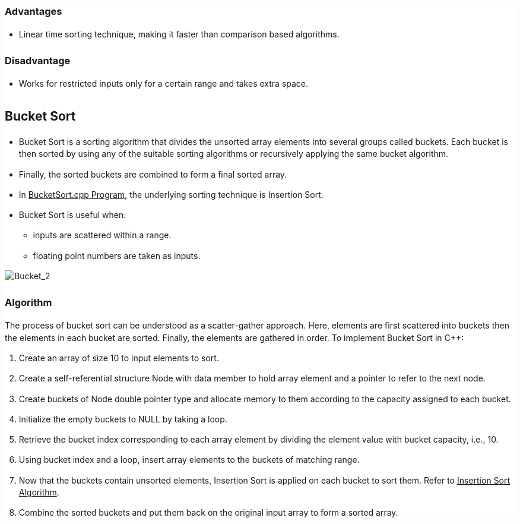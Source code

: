 ### Advantages

 -  Linear time sorting technique, making it faster than comparison based algorithms.
    
 <a name="disadvantageofcountingSort"></a>
### Disadvantage

- Works for restricted inputs only for a certain range and takes extra space.

    
## Bucket Sort
<a name="bucket-sort"></a>
    
- Bucket Sort is a sorting algorithm that divides the unsorted array elements into several groups called buckets. Each bucket is then sorted by using any of the suitable sorting algorithms or recursively applying the same bucket algorithm.

- Finally, the sorted buckets are combined to form a final sorted array.
    
- In [BucketSort.cpp Program](./BucketSort.cpp), the underlying sorting technique is Insertion Sort. 
    
- Bucket Sort is useful when:
    
    - inputs are scattered within a range. 
    
    - floating point numbers are taken as inputs. 

![Bucket_2](https://user-images.githubusercontent.com/80174214/161367542-0588c6fd-e2a7-4f39-a281-cc801ad48d0f.png)

### Algorithm
<a name="bucketsortAlgo"></a>
    
The process of bucket sort can be understood as a scatter-gather approach.
Here, elements are first scattered into buckets then the elements in each bucket are sorted.
Finally, the elements are gathered in order.
To implement Bucket Sort in C++:

1. Create an array of size 10 to input elements to sort.

2. Create a self-referential structure Node with data member to hold array element and a pointer to refer to the next node.
   
3. Create buckets of Node double pointer type and allocate memory to them according to the capacity assigned to each bucket.
    
4. Initialize the empty buckets to NULL by taking a loop.
    
5. Retrieve the bucket index corresponding to each array element by dividing the element value with bucket capacity, i.e., 10.

6. Using bucket index and a loop, insert array elements to the buckets of matching range.
    
7. Now that the buckets contain unsorted elements, Insertion Sort is applied on each bucket to sort them. Refer to [Insertion Sort Algorithm](#algorithmofinsertionSort).
    
8. Combine the sorted buckets and put them back on the original input array to form a sorted array.
